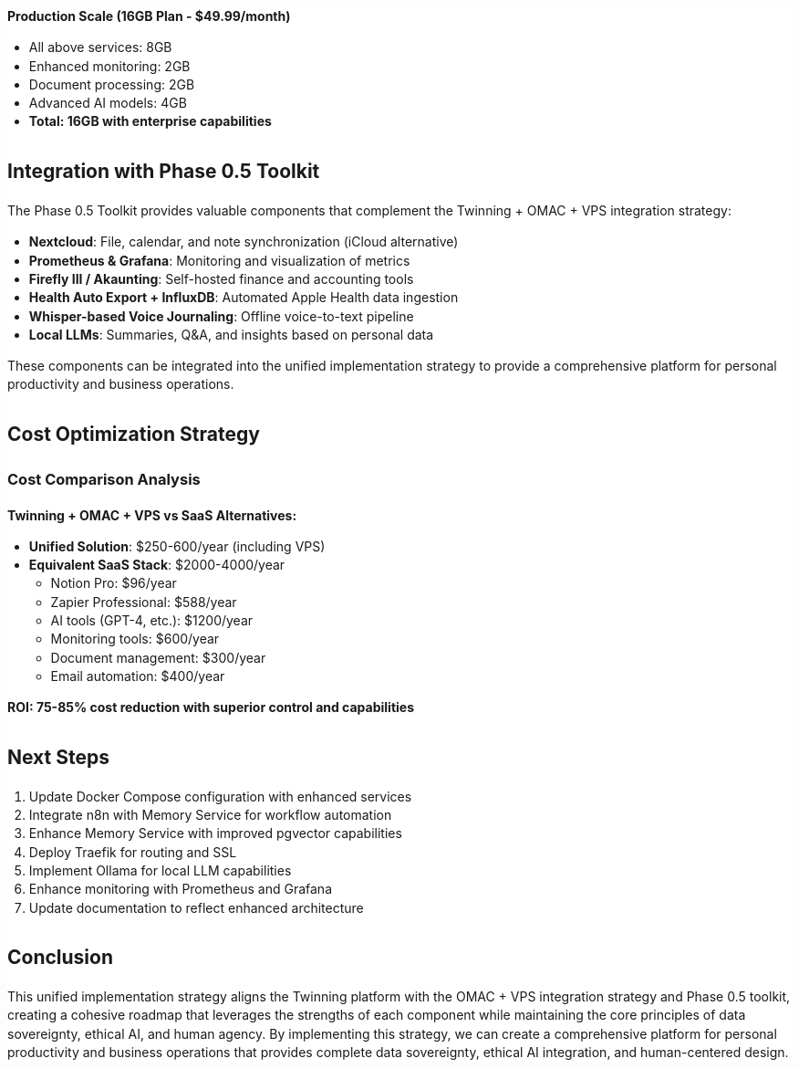 **Production Scale (16GB Plan - $49.99/month)**
- All above services: 8GB
- Enhanced monitoring: 2GB
- Document processing: 2GB
- Advanced AI models: 4GB
- **Total: 16GB with enterprise capabilities**

## Integration with Phase 0.5 Toolkit

The Phase 0.5 Toolkit provides valuable components that complement the Twinning + OMAC + VPS integration strategy:

- **Nextcloud**: File, calendar, and note synchronization (iCloud alternative)
- **Prometheus & Grafana**: Monitoring and visualization of metrics
- **Firefly III / Akaunting**: Self-hosted finance and accounting tools
- **Health Auto Export + InfluxDB**: Automated Apple Health data ingestion
- **Whisper-based Voice Journaling**: Offline voice-to-text pipeline
- **Local LLMs**: Summaries, Q&A, and insights based on personal data

These components can be integrated into the unified implementation strategy to provide a comprehensive platform for personal productivity and business operations.

## Cost Optimization Strategy

### Cost Comparison Analysis

**Twinning + OMAC + VPS vs SaaS Alternatives:**
- **Unified Solution**: $250-600/year (including VPS)
- **Equivalent SaaS Stack**: $2000-4000/year
  - Notion Pro: $96/year
  - Zapier Professional: $588/year
  - AI tools (GPT-4, etc.): $1200/year
  - Monitoring tools: $600/year
  - Document management: $300/year
  - Email automation: $400/year

**ROI: 75-85% cost reduction with superior control and capabilities**

## Next Steps

1. Update Docker Compose configuration with enhanced services
2. Integrate n8n with Memory Service for workflow automation
3. Enhance Memory Service with improved pgvector capabilities
4. Deploy Traefik for routing and SSL
5. Implement Ollama for local LLM capabilities
6. Enhance monitoring with Prometheus and Grafana
7. Update documentation to reflect enhanced architecture

## Conclusion

This unified implementation strategy aligns the Twinning platform with the OMAC + VPS integration strategy and Phase 0.5 toolkit, creating a cohesive roadmap that leverages the strengths of each component while maintaining the core principles of data sovereignty, ethical AI, and human agency. By implementing this strategy, we can create a comprehensive platform for personal productivity and business operations that provides complete data sovereignty, ethical AI integration, and human-centered design.

